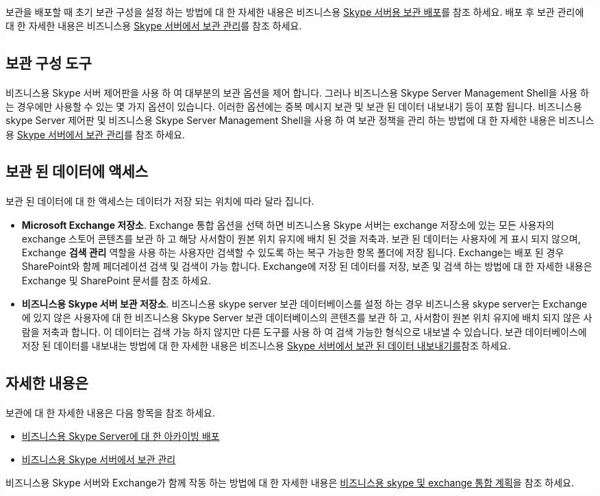 보관을 배포할 때 초기 보관 구성을 설정 하는 방법에 대 한 자세한 내용은 비즈니스용 [Skype 서버용 보관 배포](../../deploy/deploy-archiving/deploy-archiving.md)를 참조 하세요. 배포 후 보관 관리에 대 한 자세한 내용은 비즈니스용 [Skype 서버에서 보관 관리](../../manage/archiving/archiving.md)를 참조 하세요. 
  
## <a name="archiving-configuration-tools"></a>보관 구성 도구

 비즈니스용 Skype 서버 제어판을 사용 하 여 대부분의 보관 옵션을 제어 합니다. 그러나 비즈니스용 Skype Server Management Shell을 사용 하는 경우에만 사용할 수 있는 몇 가지 옵션이 있습니다. 이러한 옵션에는 중복 메시지 보관 및 보관 된 데이터 내보내기 등이 포함 됩니다. 비즈니스용 skype Server 제어판 및 비즈니스용 Skype Server Management Shell을 사용 하 여 보관 정책을 관리 하는 방법에 대 한 자세한 내용은 비즈니스용 [Skype 서버에서 보관 관리](../../manage/archiving/archiving.md)를 참조 하세요.
  
## <a name="access-archived-data"></a>보관 된 데이터에 액세스

보관 된 데이터에 대 한 액세스는 데이터가 저장 되는 위치에 따라 달라 집니다. 
  
- **Microsoft Exchange 저장소**. Exchange 통합 옵션을 선택 하면 비즈니스용 Skype 서버는 exchange 저장소에 있는 모든 사용자의 exchange 스토어 콘텐츠를 보관 하 고 해당 사서함이 원본 위치 유지에 배치 된 것을 저축과. 보관 된 데이터는 사용자에 게 표시 되지 않으며, Exchange **검색 관리** 역할을 사용 하는 사용자만 검색할 수 있도록 하는 복구 가능한 항목 폴더에 저장 됩니다. Exchange는 배포 된 경우 SharePoint와 함께 페더레이션 검색 및 검색이 가능 합니다. Exchange에 저장 된 데이터를 저장, 보존 및 검색 하는 방법에 대 한 자세한 내용은 Exchange 및 SharePoint 문서를 참조 하세요.
    
- **비즈니스용 Skype 서버 보관 저장소**. 비즈니스용 skype server 보관 데이터베이스를 설정 하는 경우 비즈니스용 skype server는 Exchange에 있지 않은 사용자에 대 한 비즈니스용 Skype Server 보관 데이터베이스의 콘텐츠를 보관 하 고, 사서함이 원본 위치 유지에 배치 되지 않은 사람을 저축과 합니다. 이 데이터는 검색 가능 하지 않지만 다른 도구를 사용 하 여 검색 가능한 형식으로 내보낼 수 있습니다. 보관 데이터베이스에 저장 된 데이터를 내보내는 방법에 대 한 자세한 내용은 비즈니스용 [Skype 서버에서 보관 된 데이터 내보내기를](../../manage/archiving/export-archived-data.md)참조 하세요.
    
## <a name="for-more-information"></a>자세한 내용은

보관에 대 한 자세한 내용은 다음 항목을 참조 하세요.
  
- [비즈니스용 Skype Server에 대 한 아카이빙 배포](../../deploy/deploy-archiving/deploy-archiving.md)
    
- [비즈니스용 Skype 서버에서 보관 관리](../../manage/archiving/archiving.md)
    
비즈니스용 Skype 서버와 Exchange가 함께 작동 하는 방법에 대 한 자세한 내용은 [비즈니스용 skype 및 exchange 통합 계획](../../plan-your-deployment/integrate-with-exchange/integrate-with-exchange.md)을 참조 하세요.
  

